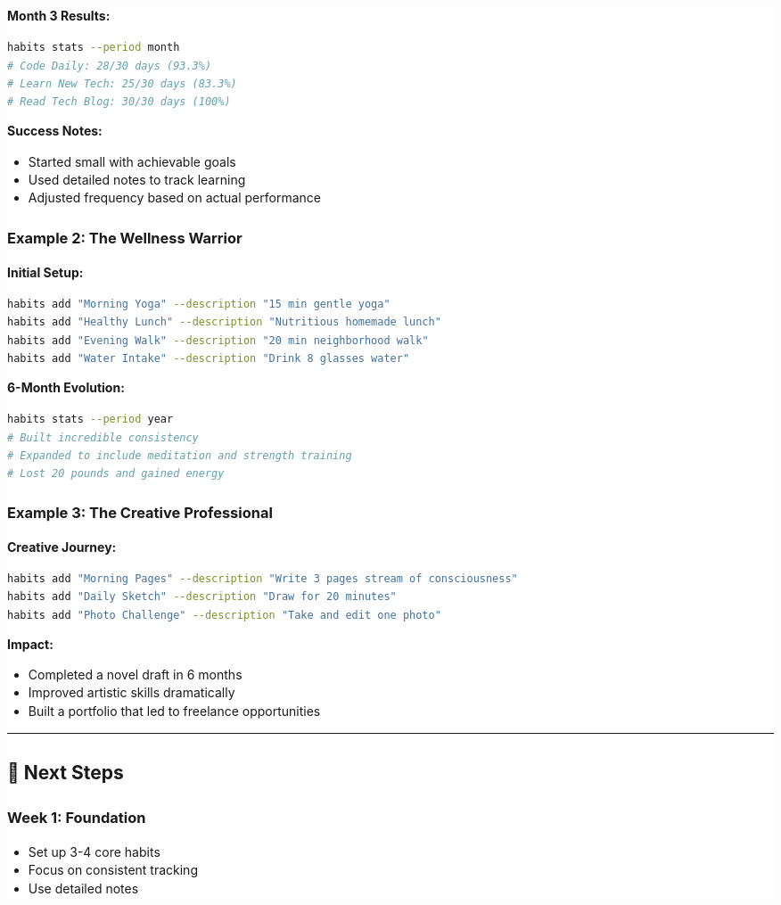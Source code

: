 **Month 3 Results:**
```bash
habits stats --period month
# Code Daily: 28/30 days (93.3%)
# Learn New Tech: 25/30 days (83.3%) 
# Read Tech Blog: 30/30 days (100%)
```

**Success Notes:**
- Started small with achievable goals
- Used detailed notes to track learning
- Adjusted frequency based on actual performance

### Example 2: The Wellness Warrior

**Initial Setup:**
```bash
habits add "Morning Yoga" --description "15 min gentle yoga"
habits add "Healthy Lunch" --description "Nutritious homemade lunch"
habits add "Evening Walk" --description "20 min neighborhood walk"
habits add "Water Intake" --description "Drink 8 glasses water"
```

**6-Month Evolution:**
```bash
habits stats --period year
# Built incredible consistency
# Expanded to include meditation and strength training
# Lost 20 pounds and gained energy
```

### Example 3: The Creative Professional

**Creative Journey:**
```bash
habits add "Morning Pages" --description "Write 3 pages stream of consciousness"
habits add "Daily Sketch" --description "Draw for 20 minutes"
habits add "Photo Challenge" --description "Take and edit one photo"
```

**Impact:**
- Completed a novel draft in 6 months
- Improved artistic skills dramatically  
- Built a portfolio that led to freelance opportunities

---

## 🎯 Next Steps

### Week 1: Foundation
- Set up 3-4 core habits
- Focus on consistent tracking
- Use detailed notes
